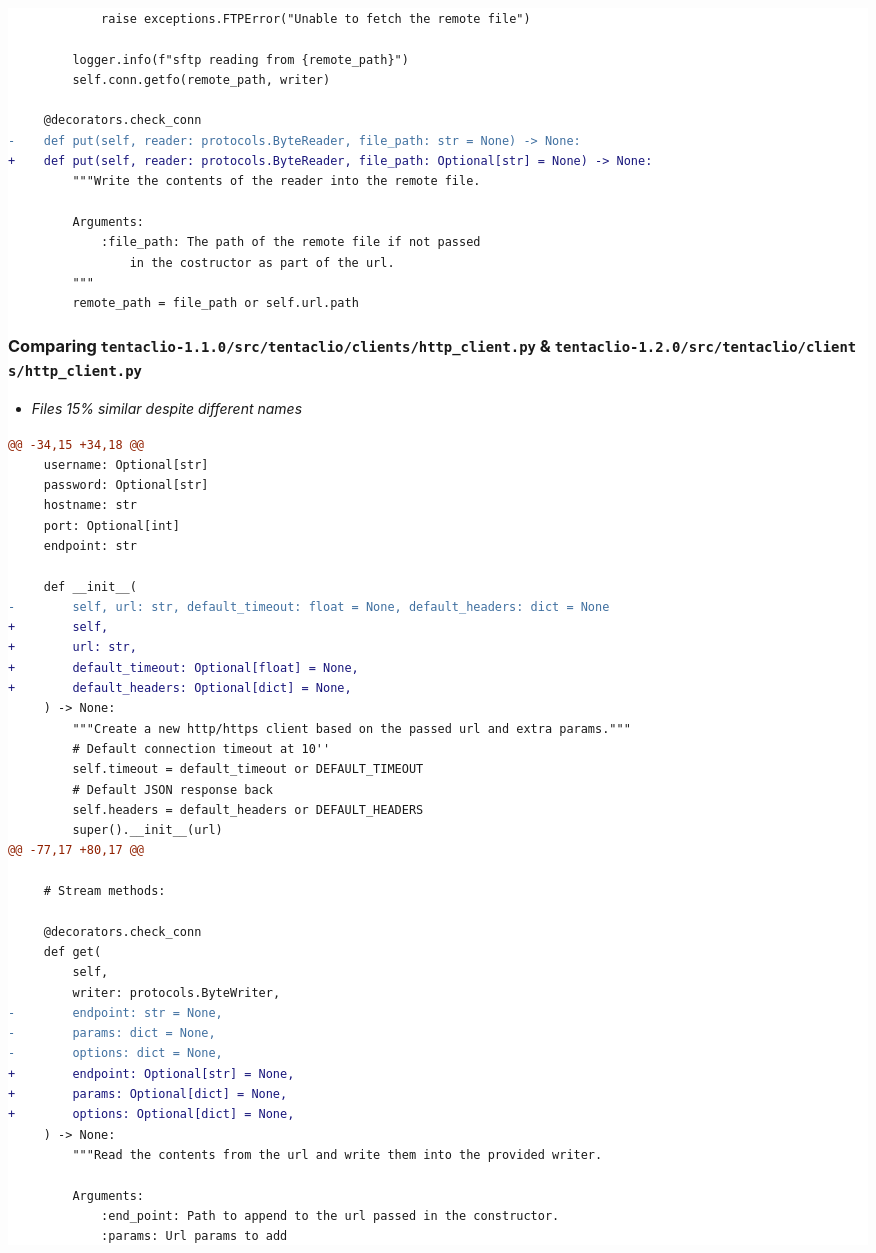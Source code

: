 ```diff
             raise exceptions.FTPError("Unable to fetch the remote file")
 
         logger.info(f"sftp reading from {remote_path}")
         self.conn.getfo(remote_path, writer)
 
     @decorators.check_conn
-    def put(self, reader: protocols.ByteReader, file_path: str = None) -> None:
+    def put(self, reader: protocols.ByteReader, file_path: Optional[str] = None) -> None:
         """Write the contents of the reader into the remote file.
 
         Arguments:
             :file_path: The path of the remote file if not passed
                 in the costructor as part of the url.
         """
         remote_path = file_path or self.url.path
```

### Comparing `tentaclio-1.1.0/src/tentaclio/clients/http_client.py` & `tentaclio-1.2.0/src/tentaclio/clients/http_client.py`

 * *Files 15% similar despite different names*

```diff
@@ -34,15 +34,18 @@
     username: Optional[str]
     password: Optional[str]
     hostname: str
     port: Optional[int]
     endpoint: str
 
     def __init__(
-        self, url: str, default_timeout: float = None, default_headers: dict = None
+        self,
+        url: str,
+        default_timeout: Optional[float] = None,
+        default_headers: Optional[dict] = None,
     ) -> None:
         """Create a new http/https client based on the passed url and extra params."""
         # Default connection timeout at 10''
         self.timeout = default_timeout or DEFAULT_TIMEOUT
         # Default JSON response back
         self.headers = default_headers or DEFAULT_HEADERS
         super().__init__(url)
@@ -77,17 +80,17 @@
 
     # Stream methods:
 
     @decorators.check_conn
     def get(
         self,
         writer: protocols.ByteWriter,
-        endpoint: str = None,
-        params: dict = None,
-        options: dict = None,
+        endpoint: Optional[str] = None,
+        params: Optional[dict] = None,
+        options: Optional[dict] = None,
     ) -> None:
         """Read the contents from the url and write them into the provided writer.
 
         Arguments:
             :end_point: Path to append to the url passed in the constructor.
             :params: Url params to add
```